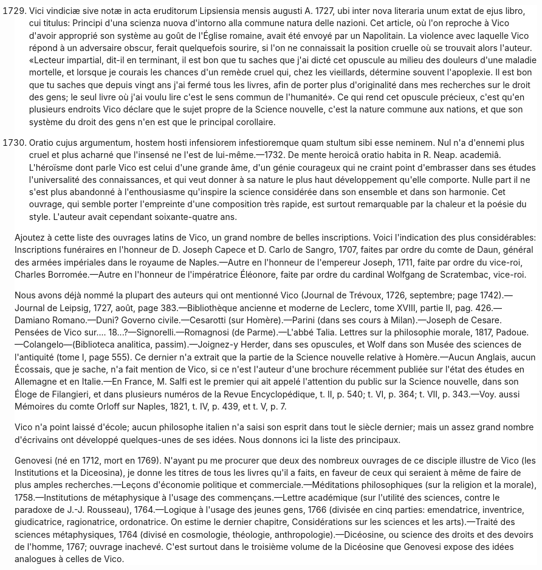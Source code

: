1729. Vici vindiciæ sive notæ in acta eruditorum Lipsiensia mensis augusti A. 1727, ubi inter nova literaria unum extat de ejus libro, cui titulus: Principi d'una scienza nuova d'intorno alla commune natura delle nazioni. Cet article, où l'on reproche à Vico d'avoir approprié son système au goût de l'Église romaine, avait été envoyé par un Napolitain. La violence avec laquelle Vico répond à un adversaire obscur, ferait quelquefois sourire, si l'on ne connaissait la position cruelle où se trouvait alors l'auteur. «Lecteur impartial, dit-il en terminant, il est bon que tu saches que j'ai dicté cet opuscule au milieu des douleurs d'une maladie mortelle, et lorsque je courais les chances d'un remède cruel qui, chez les vieillards, détermine souvent l'apoplexie. Il est bon que tu saches que depuis vingt ans j'ai fermé tous les livres, afin de porter plus d'originalité dans mes recherches sur le droit des gens; le seul livre où j'ai voulu lire c'est le sens commun de l'humanité». Ce qui rend cet opuscule précieux, c'est qu'en plusieurs endroits Vico déclare que le sujet propre de la Science nouvelle, c'est la nature commune aux nations, et que son système du droit des gens n'en est que le principal corollaire.

1708. Oratio cujus argumentum, hostem hosti infensiorem infestioremque quam stultum sibi esse neminem. Nul n'a d'ennemi plus cruel et plus acharné que l'insensé ne l'est de lui-même.—1732. De mente heroicâ oratio habita in R. Neap. academiâ. L'héroïsme dont parle Vico est celui d'une grande âme, d'un génie courageux qui ne craint point d'embrasser dans ses études l'universalité des connaissances, et qui veut donner à sa nature le plus haut développement qu'elle comporte. Nulle part il ne s'est plus abandonné à l'enthousiasme qu'inspire la science considérée dans son ensemble et dans son harmonie. Cet ouvrage, qui semble porter l'empreinte d'une composition très rapide, est surtout remarquable par la chaleur et la poésie du style. L'auteur avait cependant soixante-quatre ans.

Ajoutez à cette liste des ouvrages latins de Vico, un grand nombre de belles inscriptions. Voici l'indication des plus considérables: Inscriptions funéraires en l'honneur de D. Joseph Capece et D. Carlo de Sangro, 1707, faites par ordre du comte de Daun, général des armées impériales dans le royaume de Naples.—Autre en l'honneur de l'empereur Joseph, 1711, faite par ordre du vice-roi, Charles Borromée.—Autre en l'honneur de l'impératrice Éléonore, faite par ordre du cardinal Wolfgang de Scratembac, vice-roi.

Nous avons déjà nommé la plupart des auteurs qui ont mentionné Vico (Journal de Trévoux, 1726, septembre; page 1742).—Journal de Leipsig, 1727, août, page 383.—Bibliothèque ancienne et moderne de Leclerc, tome XVIII, partie II, pag. 426.—Damiano Romano.—Duni? Governo civile.—Cesarotti (sur Homère).—Parini (dans ses cours à Milan).—Joseph de Cesare. Pensées de Vico sur.... 18...?—Signorelli.—Romagnosi (de Parme).—L'abbé Talia. Lettres sur la philosophie morale, 1817, Padoue.—Colangelo—(Biblioteca analitica, passim).—Joignez-y Herder, dans ses opuscules, et Wolf dans son Musée des sciences de l'antiquité (tome I, page 555). Ce dernier n'a extrait que la partie de la Science nouvelle relative à Homère.—Aucun Anglais, aucun Écossais, que je sache, n'a fait mention de Vico, si ce n'est l'auteur d'une brochure récemment publiée sur l'état des études en Allemagne et en Italie.—En France, M. Salfi est le premier qui ait appelé l'attention du public sur la Science nouvelle, dans son Éloge de Filangieri, et dans plusieurs numéros de la Revue Encyclopédique, t. II, p. 540; t. VI, p. 364; t. VII, p. 343.—Voy. aussi Mémoires du comte Orloff sur Naples, 1821, t. IV, p. 439, et t. V, p. 7.

Vico n'a point laissé d'école; aucun philosophe italien n'a saisi son esprit dans tout le siècle dernier; mais un assez grand nombre d'écrivains ont développé quelques-unes de ses idées. Nous donnons ici la liste des principaux.

Genovesi (né en 1712, mort en 1769). N'ayant pu me procurer que deux des nombreux ouvrages de ce disciple illustre de Vico (les Institutions et la Diceosina), je donne les titres de tous les livres qu'il a faits, en faveur de ceux qui seraient à même de faire de plus amples recherches.—Leçons d'économie politique et commerciale.—Méditations philosophiques (sur la religion et la morale), 1758.—Institutions de métaphysique à l'usage des commençans.—Lettre académique (sur l'utilité des sciences, contre le paradoxe de J.-J. Rousseau), 1764.—Logique à l'usage des jeunes gens, 1766 (divisée en cinq parties: emendatrice, inventrice, giudicatrice, ragionatrice, ordonatrice. On estime le dernier chapitre, Considérations sur les sciences et les arts).—Traité des sciences métaphysiques, 1764 (divisé en cosmologie, théologie, anthropologie).—Dicéosine, ou science des droits et des devoirs de l'homme, 1767; ouvrage inachevé. C'est surtout dans le troisième volume de la Dicéosine que Genovesi expose des idées analogues à celles de Vico.
